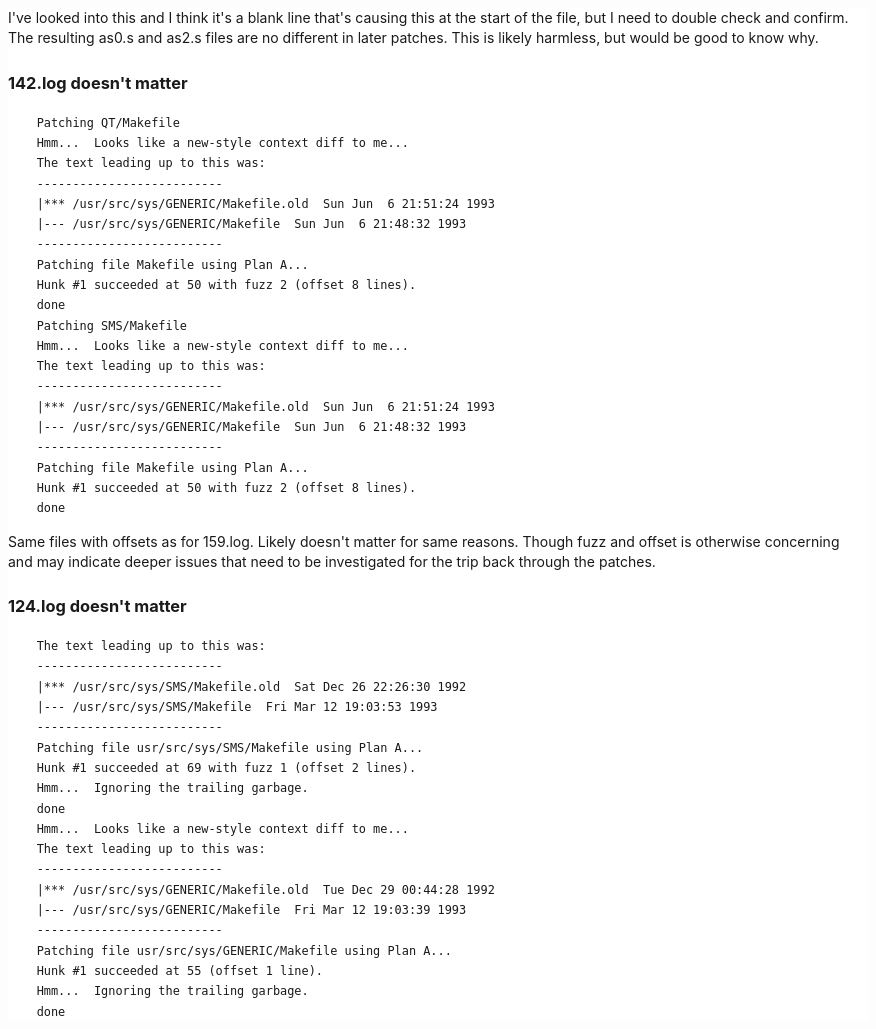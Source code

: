 I've looked into this and I think it's a blank line that's causing this at the start of the file, but I need to double check and confirm. The resulting as0.s and as2.s files are no different in later patches. This is likely harmless, but would be good to know why.

### 142.log doesn't matter

        Patching QT/Makefile
        Hmm...  Looks like a new-style context diff to me...
        The text leading up to this was:
        --------------------------
        |*** /usr/src/sys/GENERIC/Makefile.old	Sun Jun  6 21:51:24 1993
        |--- /usr/src/sys/GENERIC/Makefile	Sun Jun  6 21:48:32 1993
        --------------------------
        Patching file Makefile using Plan A...
        Hunk #1 succeeded at 50 with fuzz 2 (offset 8 lines).
        done
        Patching SMS/Makefile
        Hmm...  Looks like a new-style context diff to me...
        The text leading up to this was:
        --------------------------
        |*** /usr/src/sys/GENERIC/Makefile.old	Sun Jun  6 21:51:24 1993
        |--- /usr/src/sys/GENERIC/Makefile	Sun Jun  6 21:48:32 1993
        --------------------------
        Patching file Makefile using Plan A...
        Hunk #1 succeeded at 50 with fuzz 2 (offset 8 lines).
        done

Same files with offsets as for 159.log. Likely doesn't matter for same reasons. Though fuzz and offset is otherwise concerning and may indicate deeper issues that need to be investigated for the trip back through the patches.

### 124.log doesn't matter

        The text leading up to this was:
        --------------------------
        |*** /usr/src/sys/SMS/Makefile.old	Sat Dec 26 22:26:30 1992
        |--- /usr/src/sys/SMS/Makefile	Fri Mar 12 19:03:53 1993
        --------------------------
        Patching file usr/src/sys/SMS/Makefile using Plan A...
        Hunk #1 succeeded at 69 with fuzz 1 (offset 2 lines).
        Hmm...  Ignoring the trailing garbage.
        done
        Hmm...  Looks like a new-style context diff to me...
        The text leading up to this was:
        --------------------------
        |*** /usr/src/sys/GENERIC/Makefile.old	Tue Dec 29 00:44:28 1992
        |--- /usr/src/sys/GENERIC/Makefile	Fri Mar 12 19:03:39 1993
        --------------------------
        Patching file usr/src/sys/GENERIC/Makefile using Plan A...
        Hunk #1 succeeded at 55 (offset 1 line).
        Hmm...  Ignoring the trailing garbage.
        done
